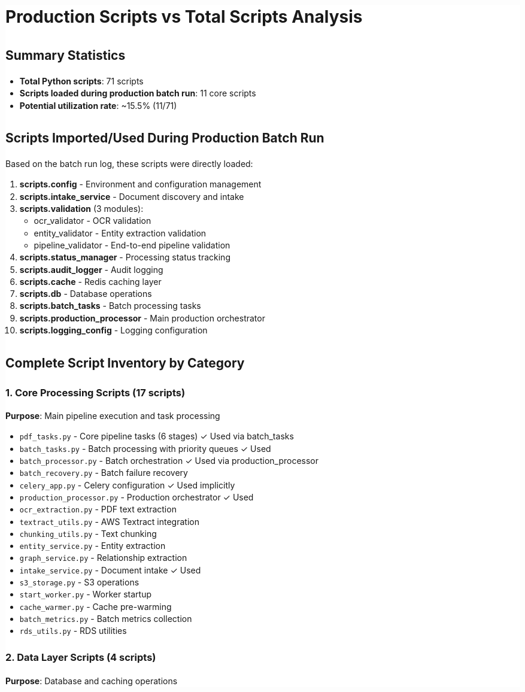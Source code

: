 # Production Scripts vs Total Scripts Analysis

## Summary Statistics
- **Total Python scripts**: 71 scripts
- **Scripts loaded during production batch run**: 11 core scripts
- **Potential utilization rate**: ~15.5% (11/71)

## Scripts Imported/Used During Production Batch Run

Based on the batch run log, these scripts were directly loaded:

1. **scripts.config** - Environment and configuration management
2. **scripts.intake_service** - Document discovery and intake
3. **scripts.validation** (3 modules):
   - ocr_validator - OCR validation
   - entity_validator - Entity extraction validation  
   - pipeline_validator - End-to-end pipeline validation
4. **scripts.status_manager** - Processing status tracking
5. **scripts.audit_logger** - Audit logging
6. **scripts.cache** - Redis caching layer
7. **scripts.db** - Database operations
8. **scripts.batch_tasks** - Batch processing tasks
9. **scripts.production_processor** - Main production orchestrator
10. **scripts.logging_config** - Logging configuration

## Complete Script Inventory by Category

### 1. Core Processing Scripts (17 scripts)
**Purpose**: Main pipeline execution and task processing

- `pdf_tasks.py` - Core pipeline tasks (6 stages) ✓ Used via batch_tasks
- `batch_tasks.py` - Batch processing with priority queues ✓ Used
- `batch_processor.py` - Batch orchestration ✓ Used via production_processor
- `batch_recovery.py` - Batch failure recovery
- `celery_app.py` - Celery configuration ✓ Used implicitly
- `production_processor.py` - Production orchestrator ✓ Used
- `ocr_extraction.py` - PDF text extraction
- `textract_utils.py` - AWS Textract integration
- `chunking_utils.py` - Text chunking
- `entity_service.py` - Entity extraction
- `graph_service.py` - Relationship extraction
- `intake_service.py` - Document intake ✓ Used
- `s3_storage.py` - S3 operations
- `start_worker.py` - Worker startup
- `cache_warmer.py` - Cache pre-warming
- `batch_metrics.py` - Batch metrics collection
- `rds_utils.py` - RDS utilities

### 2. Data Layer Scripts (4 scripts)
**Purpose**: Database and caching operations
